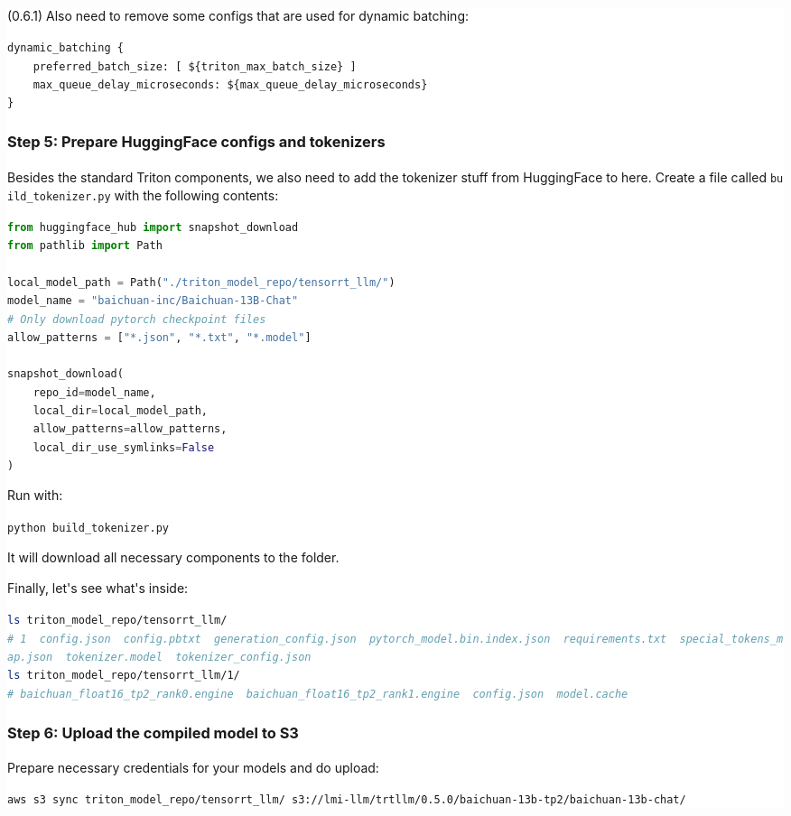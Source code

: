 
(0.6.1) Also need to remove some configs that are used for dynamic batching:

```
dynamic_batching {
    preferred_batch_size: [ ${triton_max_batch_size} ]
    max_queue_delay_microseconds: ${max_queue_delay_microseconds}
}
```


### Step 5: Prepare HuggingFace configs and tokenizers

Besides the standard Triton components, we also need to add the tokenizer stuff from HuggingFace to here.
Create a file called `build_tokenizer.py` with the following contents:

```python
from huggingface_hub import snapshot_download
from pathlib import Path

local_model_path = Path("./triton_model_repo/tensorrt_llm/")
model_name = "baichuan-inc/Baichuan-13B-Chat"
# Only download pytorch checkpoint files
allow_patterns = ["*.json", "*.txt", "*.model"]

snapshot_download(
    repo_id=model_name,
    local_dir=local_model_path,
    allow_patterns=allow_patterns,
    local_dir_use_symlinks=False
)
```

Run with:

```bash
python build_tokenizer.py
```

It will download all necessary components to the folder.

Finally, let's see what's inside:

```bash
ls triton_model_repo/tensorrt_llm/
# 1  config.json  config.pbtxt  generation_config.json  pytorch_model.bin.index.json  requirements.txt  special_tokens_map.json  tokenizer.model  tokenizer_config.json
ls triton_model_repo/tensorrt_llm/1/
# baichuan_float16_tp2_rank0.engine  baichuan_float16_tp2_rank1.engine  config.json  model.cache
```

### Step 6: Upload the compiled model to S3

Prepare necessary credentials for your models and do upload:

```
aws s3 sync triton_model_repo/tensorrt_llm/ s3://lmi-llm/trtllm/0.5.0/baichuan-13b-tp2/baichuan-13b-chat/
```
